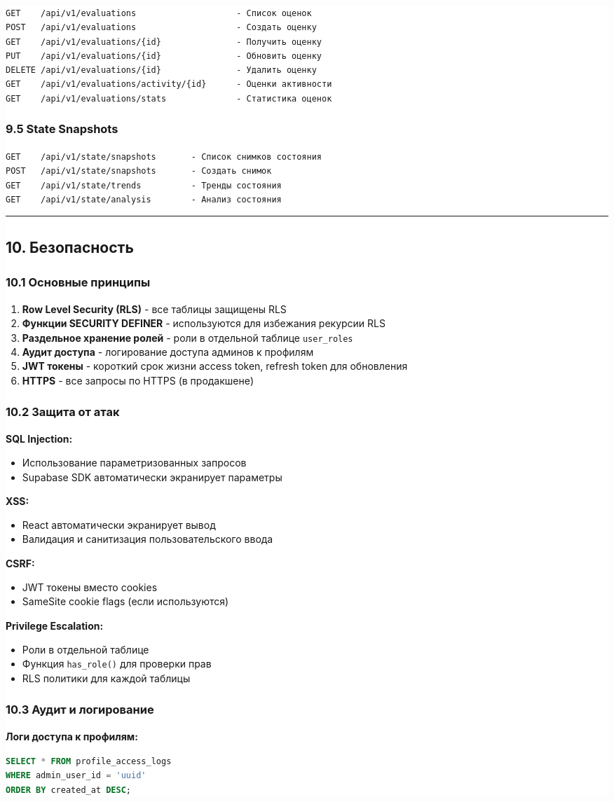 ```
GET    /api/v1/evaluations                    - Список оценок
POST   /api/v1/evaluations                    - Создать оценку
GET    /api/v1/evaluations/{id}               - Получить оценку
PUT    /api/v1/evaluations/{id}               - Обновить оценку
DELETE /api/v1/evaluations/{id}               - Удалить оценку
GET    /api/v1/evaluations/activity/{id}      - Оценки активности
GET    /api/v1/evaluations/stats              - Статистика оценок
```

### 9.5 State Snapshots

```
GET    /api/v1/state/snapshots       - Список снимков состояния
POST   /api/v1/state/snapshots       - Создать снимок
GET    /api/v1/state/trends          - Тренды состояния
GET    /api/v1/state/analysis        - Анализ состояния
```

---

## 10. Безопасность

### 10.1 Основные принципы

1. **Row Level Security (RLS)** - все таблицы защищены RLS
2. **Функции SECURITY DEFINER** - используются для избежания рекурсии RLS
3. **Раздельное хранение ролей** - роли в отдельной таблице `user_roles`
4. **Аудит доступа** - логирование доступа админов к профилям
5. **JWT токены** - короткий срок жизни access token, refresh token для обновления
6. **HTTPS** - все запросы по HTTPS (в продакшене)

### 10.2 Защита от атак

**SQL Injection:**
- Использование параметризованных запросов
- Supabase SDK автоматически экранирует параметры

**XSS:**
- React автоматически экранирует вывод
- Валидация и санитизация пользовательского ввода

**CSRF:**
- JWT токены вместо cookies
- SameSite cookie flags (если используются)

**Privilege Escalation:**
- Роли в отдельной таблице
- Функция `has_role()` для проверки прав
- RLS политики для каждой таблицы

### 10.3 Аудит и логирование

**Логи доступа к профилям:**
```sql
SELECT * FROM profile_access_logs
WHERE admin_user_id = 'uuid'
ORDER BY created_at DESC;
```
